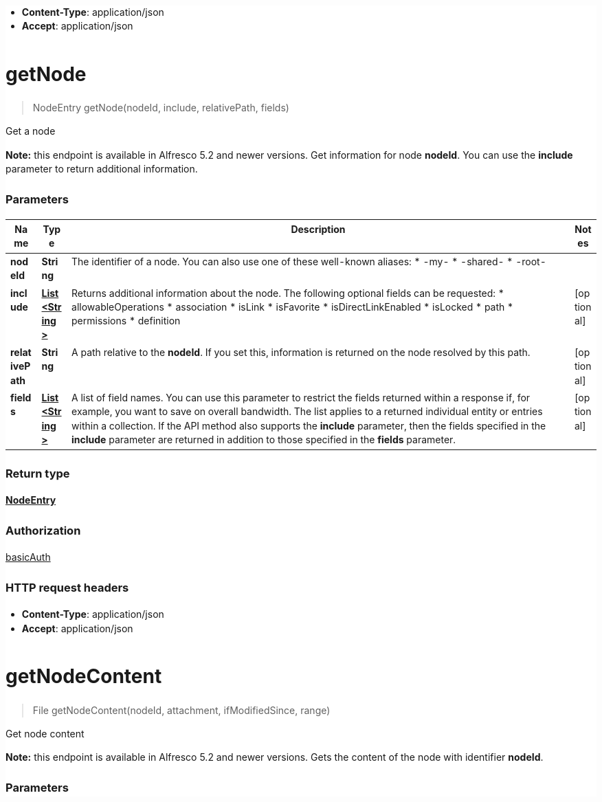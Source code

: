  - **Content-Type**: application/json
 - **Accept**: application/json

<a name="getNode"></a>
# **getNode**
> NodeEntry getNode(nodeId, include, relativePath, fields)

Get a node

**Note:** this endpoint is available in Alfresco 5.2 and newer versions.  Get information for node **nodeId**.  You can use the **include** parameter to return additional information. 

### Parameters

Name | Type | Description  | Notes
------------- | ------------- | ------------- | -------------
 **nodeId** | **String**| The identifier of a node. You can also use one of these well-known aliases: * -my- * -shared- * -root-  |
 **include** | [**List&lt;String&gt;**](String.md)| Returns additional information about the node. The following optional fields can be requested: * allowableOperations * association * isLink * isFavorite * isDirectLinkEnabled * isLocked * path * permissions * definition  | [optional]
 **relativePath** | **String**| A path relative to the **nodeId**. If you set this, information is returned on the node resolved by this path.  | [optional]
 **fields** | [**List&lt;String&gt;**](String.md)| A list of field names.  You can use this parameter to restrict the fields returned within a response if, for example, you want to save on overall bandwidth.  The list applies to a returned individual entity or entries within a collection.  If the API method also supports the **include** parameter, then the fields specified in the **include** parameter are returned in addition to those specified in the **fields** parameter.  | [optional]

### Return type

[**NodeEntry**](NodeEntry.md)

### Authorization

[basicAuth](../README.md#basicAuth)

### HTTP request headers

 - **Content-Type**: application/json
 - **Accept**: application/json

<a name="getNodeContent"></a>
# **getNodeContent**
> File getNodeContent(nodeId, attachment, ifModifiedSince, range)

Get node content

**Note:** this endpoint is available in Alfresco 5.2 and newer versions.  Gets the content of the node with identifier **nodeId**. 

### Parameters
